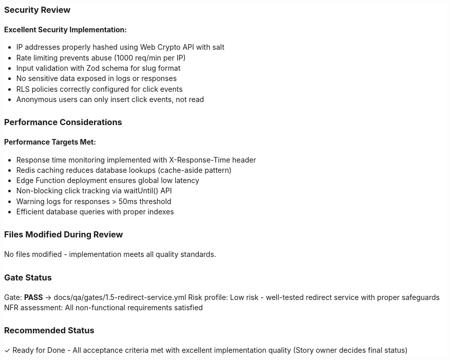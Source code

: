 ### Security Review

**Excellent Security Implementation:**
- IP addresses properly hashed using Web Crypto API with salt
- Rate limiting prevents abuse (1000 req/min per IP)
- Input validation with Zod schema for slug format
- No sensitive data exposed in logs or responses
- RLS policies correctly configured for click events
- Anonymous users can only insert click events, not read

### Performance Considerations

**Performance Targets Met:**
- Response time monitoring implemented with X-Response-Time header
- Redis caching reduces database lookups (cache-aside pattern)
- Edge Function deployment ensures global low latency
- Non-blocking click tracking via waitUntil() API
- Warning logs for responses > 50ms threshold
- Efficient database queries with proper indexes

### Files Modified During Review

No files modified - implementation meets all quality standards.

### Gate Status

Gate: **PASS** → docs/qa/gates/1.5-redirect-service.yml
Risk profile: Low risk - well-tested redirect service with proper safeguards
NFR assessment: All non-functional requirements satisfied

### Recommended Status

✓ Ready for Done - All acceptance criteria met with excellent implementation quality
(Story owner decides final status)